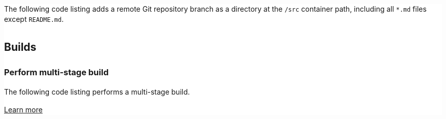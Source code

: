 </TabItem>
<TabItem value="Python">

```python file=./cookbook/snippets/filesystem-operations/add-git-dir-include/main.py
```

</TabItem>
</Tabs>

The following code listing adds a remote Git repository branch as a directory at the `/src` container path, including all `*.md` files except `README.md`.

<Tabs groupId="language">
<TabItem value="Go">

```go file=./cookbook/snippets/filesystem-operations/add-git-dir-exclude-include/main.go
```

</TabItem>
<TabItem value="Node.js">

```javascript file=./cookbook/snippets/filesystem-operations/add-git-dir-exclude-include/index.mjs
```

</TabItem>
<TabItem value="Python">

```python file=./cookbook/snippets/filesystem-operations/add-git-dir-exclude-include/main.py
```

</TabItem>
</Tabs>

## Builds

### Perform multi-stage build

The following code listing performs a multi-stage build.

<Tabs groupId="language">
<TabItem value="Go">

```go file=./guides/snippets/multistage-build/main.go
```

</TabItem>
<TabItem value="Node.js">

```typescript file=./guides/snippets/multistage-build/index.mts
```

</TabItem>
<TabItem value="Python">

```python file=./guides/snippets/multistage-build/main.py
```

</TabItem>
</Tabs>

[Learn more](./guides/544174-multistage-build.md)
